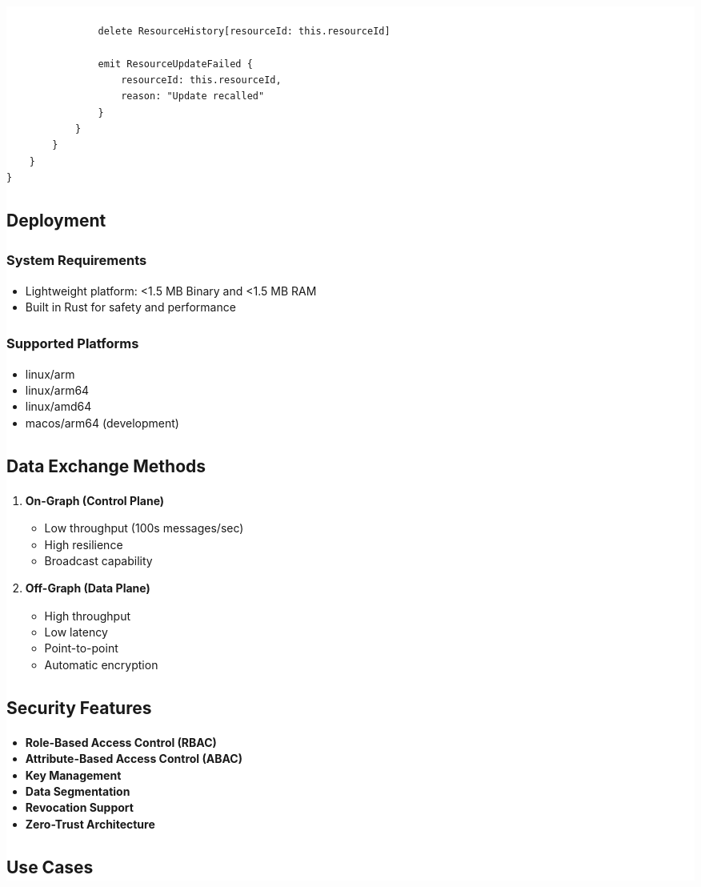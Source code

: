    ```policy
                   
                   delete ResourceHistory[resourceId: this.resourceId]
                   
                   emit ResourceUpdateFailed {
                       resourceId: this.resourceId,
                       reason: "Update recalled"
                   }
               }
           }
       }
   }
   ```

## Deployment

### System Requirements

- Lightweight platform: <1.5 MB Binary and <1.5 MB RAM
- Built in Rust for safety and performance

### Supported Platforms

- linux/arm
- linux/arm64
- linux/amd64
- macos/arm64 (development)

## Data Exchange Methods

1. **On-Graph (Control Plane)**
   - Low throughput (100s messages/sec)
   - High resilience
   - Broadcast capability

2. **Off-Graph (Data Plane)**
   - High throughput
   - Low latency
   - Point-to-point
   - Automatic encryption

## Security Features

- **Role-Based Access Control (RBAC)**
- **Attribute-Based Access Control (ABAC)**
- **Key Management**
- **Data Segmentation**
- **Revocation Support**
- **Zero-Trust Architecture**

## Use Cases
